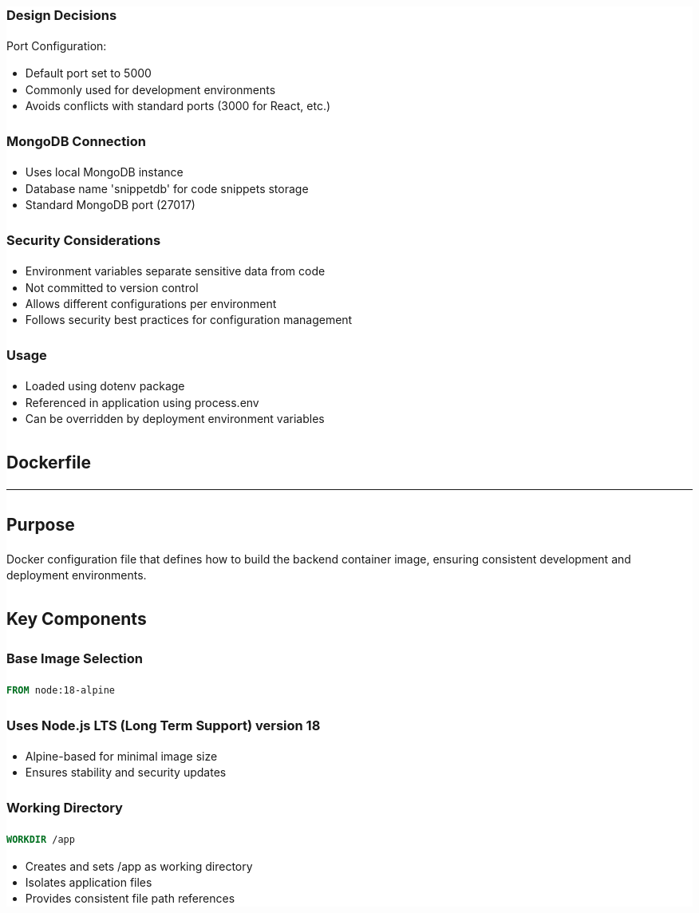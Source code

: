 ### Design Decisions

Port Configuration:

- Default port set to 5000
- Commonly used for development environments
- Avoids conflicts with standard ports (3000 for React, etc.)


### MongoDB Connection

- Uses local MongoDB instance
- Database name 'snippetdb' for code snippets storage
- Standard MongoDB port (27017)

### Security Considerations

- Environment variables separate sensitive data from code
- Not committed to version control
- Allows different configurations per environment
- Follows security best practices for configuration management

### Usage

- Loaded using dotenv package
- Referenced in application using process.env
- Can be overridden by deployment environment variables

## Dockerfile
***

## Purpose
Docker configuration file that defines how to build the backend container image, ensuring consistent development and deployment environments.

## Key Components

### Base Image Selection
```dockerfile
FROM node:18-alpine
````

### Uses Node.js LTS (Long Term Support) version 18
- Alpine-based for minimal image size
- Ensures stability and security updates

### Working Directory
````dockerfile
WORKDIR /app
````
- Creates and sets /app as working directory
- Isolates application files
- Provides consistent file path references
